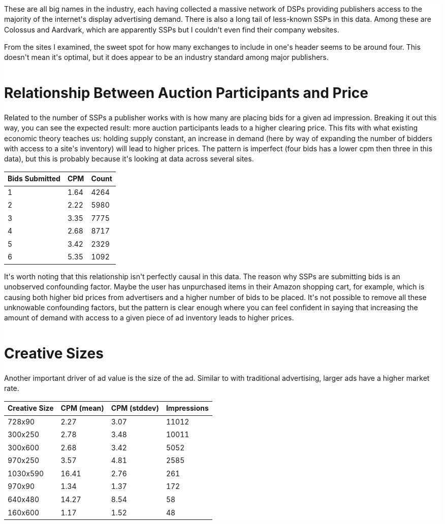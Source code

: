 These are all big names in the industry, each having collected a massive network of DSPs providing publishers access to the majority of the internet's display advertising demand. There is also a long tail of less-known SSPs in this data. Among these are Colossus and Aardvark, which are apparently SSPs but I couldn't even find their company websites.

From the sites I examined, the sweet spot for how many exchanges to include in one's header seems to be around four. This doesn't mean it's optimal, but it does appear to be an industry standard among major publishers.

# Relationship Between Auction Participants and Price

Related to the number of SSPs a publisher works with is how many are placing bids for a given ad impression. Breaking it out this way, you can see the expected result: more auction participants leads to a higher clearing price. This fits with what existing economic theory teaches us: holding supply constant, an increase in demand (here by way of expanding the number of bidders with access to a site's inventory) will lead to higher prices. The pattern is imperfect (four bids has a lower cpm then three in this data), but this is probably because it's looking at data across several sites.

| Bids Submitted | CPM  | Count |
|----------------|------|-------|
| 1              | 1.64 | 4264  |
| 2              | 2.22 | 5980  |
| 3              | 3.35 | 7775  |
| 4              | 2.68 | 8717  |
| 5              | 3.42 | 2329  |
| 6              | 5.35 | 1092  |

It's worth noting that this relationship isn't perfectly causal in this data. The reason why SSPs are submitting bids is an unobserved confounding factor. Maybe the user has unpurchased items in their Amazon shopping cart, for example, which is causing both higher bid prices from advertisers and a higher number of bids to be placed. It's not possible to remove all these unknowable confounding factors, but the pattern is clear enough where you can feel confident in saying that increasing the amount of demand with access to a given piece of ad inventory leads to higher prices.

# Creative Sizes

Another important driver of ad value is the size of the ad. Similar to with traditional advertising, larger ads have a higher market rate. 

| Creative Size | CPM (mean) | CPM (stddev) | Impressions |
|---------------|------------|--------------|-------------|
| 728x90        | 2.27       | 3.07         | 11012       |
| 300x250       | 2.78       | 3.48         | 10011       |
| 300x600       | 2.68       | 3.42         | 5052        |
| 970x250       | 3.57       | 4.81         | 2585        |
| 1030x590      | 16.41      | 2.76         | 261         |
| 970x90        | 1.34       | 1.37         | 172         |
| 640x480       | 14.27      | 8.54         | 58          |
| 160x600       | 1.17       | 1.52         | 48          |
